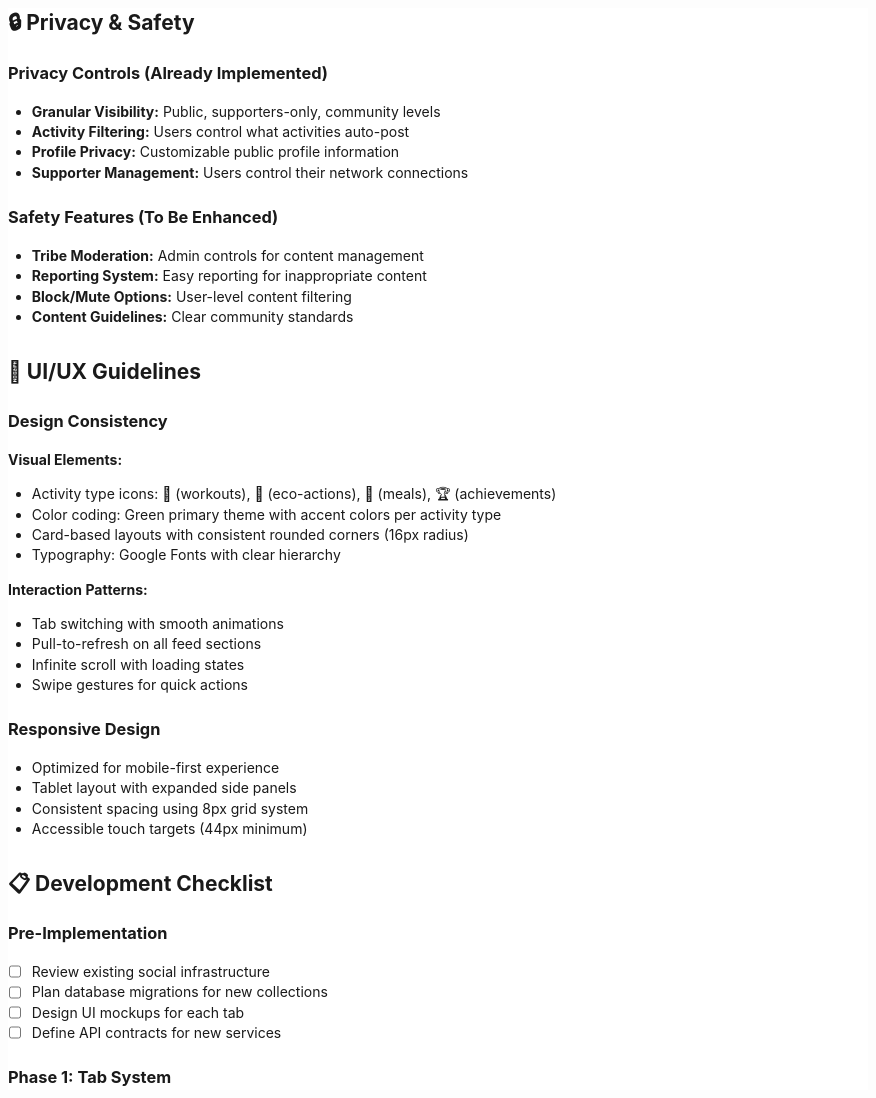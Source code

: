 ## 🔒 Privacy & Safety

### Privacy Controls (Already Implemented)

- **Granular Visibility:** Public, supporters-only, community levels
- **Activity Filtering:** Users control what activities auto-post
- **Profile Privacy:** Customizable public profile information
- **Supporter Management:** Users control their network connections

### Safety Features (To Be Enhanced)

- **Tribe Moderation:** Admin controls for content management
- **Reporting System:** Easy reporting for inappropriate content
- **Block/Mute Options:** User-level content filtering
- **Content Guidelines:** Clear community standards

## 🎨 UI/UX Guidelines

### Design Consistency

**Visual Elements:**

- Activity type icons: 💪 (workouts), 🌱 (eco-actions), 🥗 (meals), 🏆 (achievements)
- Color coding: Green primary theme with accent colors per activity type
- Card-based layouts with consistent rounded corners (16px radius)
- Typography: Google Fonts with clear hierarchy

**Interaction Patterns:**

- Tab switching with smooth animations
- Pull-to-refresh on all feed sections
- Infinite scroll with loading states
- Swipe gestures for quick actions

### Responsive Design

- Optimized for mobile-first experience
- Tablet layout with expanded side panels
- Consistent spacing using 8px grid system
- Accessible touch targets (44px minimum)

## 📋 Development Checklist

### Pre-Implementation

- [ ] Review existing social infrastructure
- [ ] Plan database migrations for new collections
- [ ] Design UI mockups for each tab
- [ ] Define API contracts for new services

### Phase 1: Tab System

